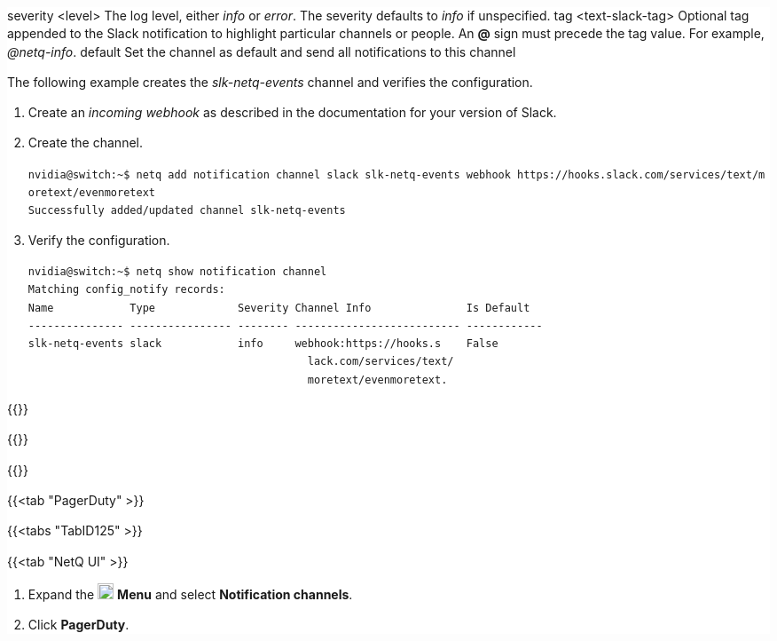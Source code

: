 <tr class="odd">
<td>severity &lt;level&gt;</td>
<td>The log level, either <em>info</em> or <em>error</em>. The severity defaults to <em>info</em> if unspecified.</td>
</tr>
<tr class="even">
<td>tag &lt;text-slack-tag&gt;</td>
<td>Optional tag appended to the Slack notification to highlight particular channels or people. An <strong>@</strong> sign must precede the tag value. For example, <em>@netq-info</em>.</td>
</tr>
<tr class="odd">
<td>default</td>
<td>Set the channel as default and send all notifications to this channel</td>
</tr>
</tbody>
</table>

The following example creates the *slk-netq-events* channel and verifies the configuration.

1. Create an *incoming webhook* as described in the documentation for your version of Slack.

2. Create the channel.

    ```
    nvidia@switch:~$ netq add notification channel slack slk-netq-events webhook https://hooks.slack.com/services/text/moretext/evenmoretext
    Successfully added/updated channel slk-netq-events
    ```

3. Verify the configuration.

    ```
    nvidia@switch:~$ netq show notification channel
    Matching config_notify records:
    Name            Type             Severity Channel Info               Is Default
    --------------- ---------------- -------- -------------------------- ------------
    slk-netq-events slack            info     webhook:https://hooks.s    False
                                                lack.com/services/text/ 
                                                moretext/evenmoretext.  
    ```

{{</tab>}}

{{</tabs>}}

{{</tab>}}

{{<tab "PagerDuty" >}}

{{<tabs "TabID125" >}}

{{<tab "NetQ UI" >}}

1. Expand the <img src="https://icons.cumulusnetworks.com/01-Interface-Essential/03-Menu/navigation-menu.svg" height="18" width="18"/> **Menu** and select **Notification channels**.

2. Click **PagerDuty**.
